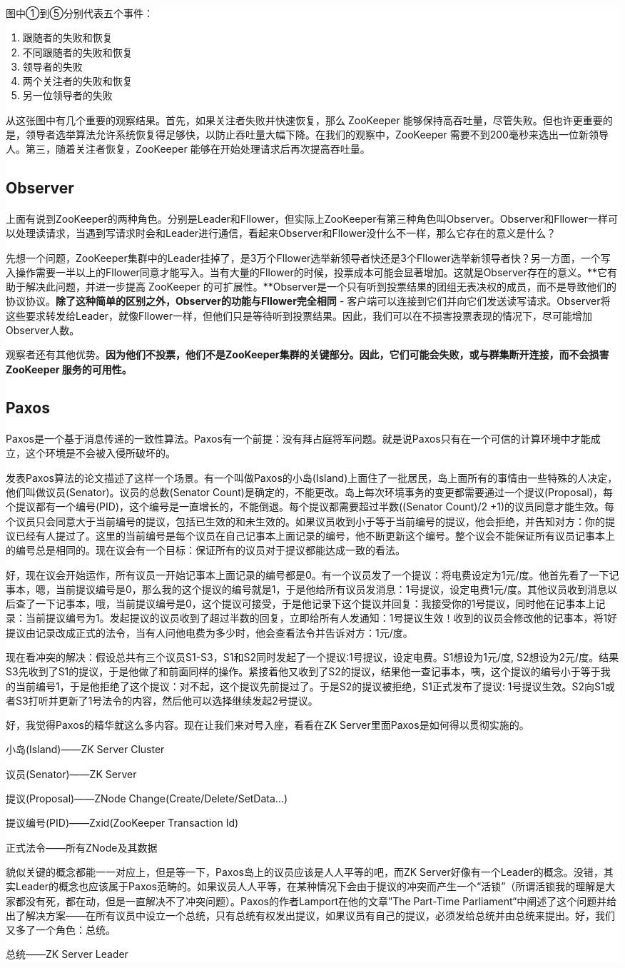 图中①到⑤分别代表五个事件：

1. 跟随者的失败和恢复
2. 不同跟随者的失败和恢复
3. 领导者的失败
4. 两个关注者的失败和恢复
5. 另一位领导者的失败

从这张图中有几个重要的观察结果。首先，如果关注者失败并快速恢复，那么 ZooKeeper 能够保持高吞吐量，尽管失败。但也许更重要的是，领导者选举算法允许系统恢复得足够快，以防止吞吐量大幅下降。在我们的观察中，ZooKeeper 需要不到200毫秒来选出一位新领导人。第三，随着关注者恢复，ZooKeeper 能够在开始处理请求后再次提高吞吐量。

## Observer

上面有说到ZooKeeper的两种角色。分别是Leader和Fllower，但实际上ZooKeeper有第三种角色叫Observer。Observer和Fllower一样可以处理读请求，当遇到写请求时会和Leader进行通信，看起来Observer和Fllower没什么不一样，那么它存在的意义是什么？

先想一个问题，ZooKeeper集群中的Leader挂掉了，是3万个Fllower选举新领导者快还是3个Fllower选举新领导者快？另一方面，一个写入操作需要一半以上的Fllower同意才能写入。当有大量的Fllower的时候，投票成本可能会显著增加。这就是Observer存在的意义。**它有助于解决此问题，并进一步提高 ZooKeeper 的可扩展性。**Observer是一个只有听到投票结果的团组无表决权的成员，而不是导致他们的协议协议。**除了这种简单的区别之外，Observer的功能与Fllower完全相同** - 客户端可以连接到它们并向它们发送读写请求。Observer将这些要求转发给Leader，就像Fllower一样，但他们只是等待听到投票结果。因此，我们可以在不损害投票表现的情况下，尽可能增加Observer人数。

观察者还有其他优势。**因为他们不投票，他们不是ZooKeeper集群的关键部分。**因此，它们可能会失败，或与群集断开连接，而**不会损害 ZooKeeper 服务的可用性。**

## Paxos

Paxos是一个基于消息传递的一致性算法。Paxos有一个前提：没有拜占庭将军问题。就是说Paxos只有在一个可信的计算环境中才能成立，这个环境是不会被入侵所破坏的。

发表Paxos算法的论文描述了这样一个场景。有一个叫做Paxos的小岛(Island)上面住了一批居民，岛上面所有的事情由一些特殊的人决定，他们叫做议员(Senator)。议员的总数(Senator Count)是确定的，不能更改。岛上每次环境事务的变更都需要通过一个提议(Proposal)，每个提议都有一个编号(PID)，这个编号是一直增长的，不能倒退。每个提议都需要超过半数((Senator Count)/2 +1)的议员同意才能生效。每个议员只会同意大于当前编号的提议，包括已生效的和未生效的。如果议员收到小于等于当前编号的提议，他会拒绝，并告知对方：你的提议已经有人提过了。这里的当前编号是每个议员在自己记事本上面记录的编号，他不断更新这个编号。整个议会不能保证所有议员记事本上的编号总是相同的。现在议会有一个目标：保证所有的议员对于提议都能达成一致的看法。

好，现在议会开始运作，所有议员一开始记事本上面记录的编号都是0。有一个议员发了一个提议：将电费设定为1元/度。他首先看了一下记事本，嗯，当前提议编号是0，那么我的这个提议的编号就是1，于是他给所有议员发消息：1号提议，设定电费1元/度。其他议员收到消息以后查了一下记事本，哦，当前提议编号是0，这个提议可接受，于是他记录下这个提议并回复：我接受你的1号提议，同时他在记事本上记录：当前提议编号为1。发起提议的议员收到了超过半数的回复，立即给所有人发通知：1号提议生效！收到的议员会修改他的记事本，将1好提议由记录改成正式的法令，当有人问他电费为多少时，他会查看法令并告诉对方：1元/度。

现在看冲突的解决：假设总共有三个议员S1-S3，S1和S2同时发起了一个提议:1号提议，设定电费。S1想设为1元/度, S2想设为2元/度。结果S3先收到了S1的提议，于是他做了和前面同样的操作。紧接着他又收到了S2的提议，结果他一查记事本，咦，这个提议的编号小于等于我的当前编号1，于是他拒绝了这个提议：对不起，这个提议先前提过了。于是S2的提议被拒绝，S1正式发布了提议: 1号提议生效。S2向S1或者S3打听并更新了1号法令的内容，然后他可以选择继续发起2号提议。

好，我觉得Paxos的精华就这么多内容。现在让我们来对号入座，看看在ZK Server里面Paxos是如何得以贯彻实施的。

小岛(Island)——ZK Server Cluster

议员(Senator)——ZK Server

提议(Proposal)——ZNode Change(Create/Delete/SetData…)

提议编号(PID)——Zxid(ZooKeeper Transaction Id)

正式法令——所有ZNode及其数据

貌似关键的概念都能一一对应上，但是等一下，Paxos岛上的议员应该是人人平等的吧，而ZK Server好像有一个Leader的概念。没错，其实Leader的概念也应该属于Paxos范畴的。如果议员人人平等，在某种情况下会由于提议的冲突而产生一个“活锁”（所谓活锁我的理解是大家都没有死，都在动，但是一直解决不了冲突问题）。Paxos的作者Lamport在他的文章”The Part-Time Parliament“中阐述了这个问题并给出了解决方案——在所有议员中设立一个总统，只有总统有权发出提议，如果议员有自己的提议，必须发给总统并由总统来提出。好，我们又多了一个角色：总统。

总统——ZK Server Leader
